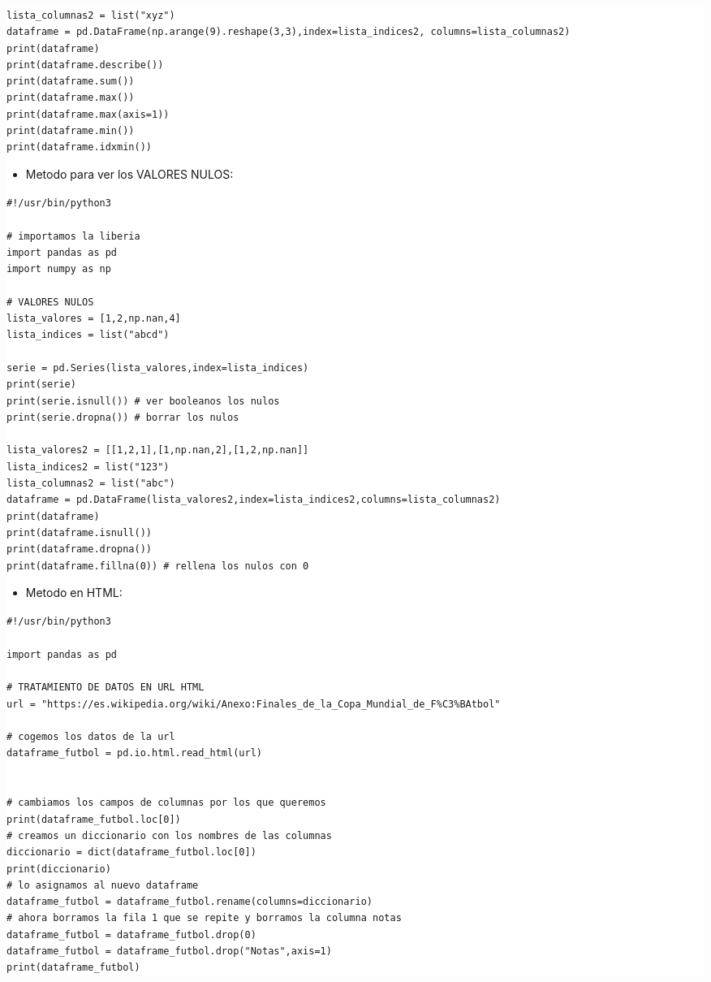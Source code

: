 ```
lista_columnas2 = list("xyz")
dataframe = pd.DataFrame(np.arange(9).reshape(3,3),index=lista_indices2, columns=lista_columnas2)
print(dataframe)
print(dataframe.describe())
print(dataframe.sum())
print(dataframe.max())
print(dataframe.max(axis=1))
print(dataframe.min())
print(dataframe.idxmin())
```  

+ Metodo para ver los VALORES NULOS:  
```
#!/usr/bin/python3

# importamos la liberia
import pandas as pd
import numpy as np

# VALORES NULOS
lista_valores = [1,2,np.nan,4]
lista_indices = list("abcd")

serie = pd.Series(lista_valores,index=lista_indices)
print(serie)
print(serie.isnull()) # ver booleanos los nulos
print(serie.dropna()) # borrar los nulos

lista_valores2 = [[1,2,1],[1,np.nan,2],[1,2,np.nan]]
lista_indices2 = list("123")
lista_columnas2 = list("abc")
dataframe = pd.DataFrame(lista_valores2,index=lista_indices2,columns=lista_columnas2)
print(dataframe)
print(dataframe.isnull())
print(dataframe.dropna())
print(dataframe.fillna(0)) # rellena los nulos con 0
```  

+ Metodo en HTML:  
```
#!/usr/bin/python3

import pandas as pd

# TRATAMIENTO DE DATOS EN URL HTML
url = "https://es.wikipedia.org/wiki/Anexo:Finales_de_la_Copa_Mundial_de_F%C3%BAtbol"

# cogemos los datos de la url
dataframe_futbol = pd.io.html.read_html(url)


# cambiamos los campos de columnas por los que queremos
print(dataframe_futbol.loc[0])
# creamos un diccionario con los nombres de las columnas
diccionario = dict(dataframe_futbol.loc[0])
print(diccionario)
# lo asignamos al nuevo dataframe
dataframe_futbol = dataframe_futbol.rename(columns=diccionario)
# ahora borramos la fila 1 que se repite y borramos la columna notas
dataframe_futbol = dataframe_futbol.drop(0)
dataframe_futbol = dataframe_futbol.drop("Notas",axis=1)
print(dataframe_futbol)
```  
